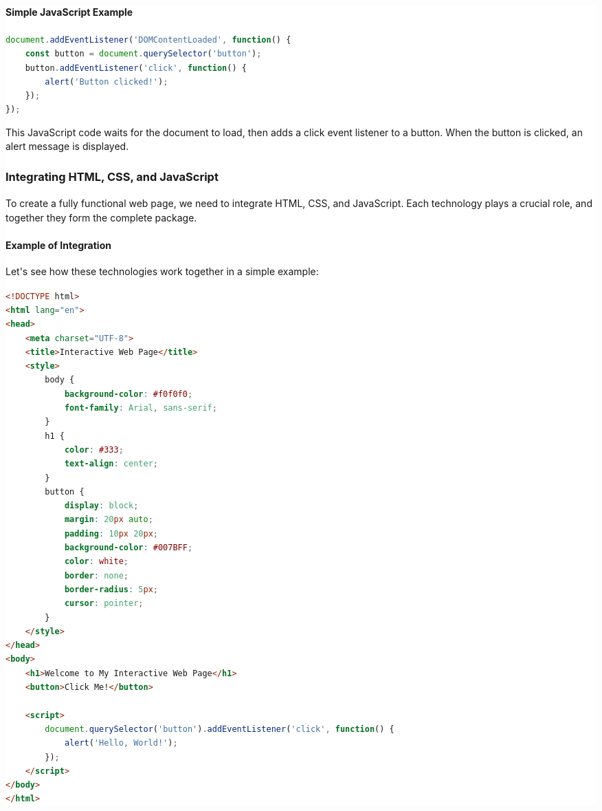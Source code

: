 #### Simple JavaScript Example

```javascript
document.addEventListener('DOMContentLoaded', function() {
    const button = document.querySelector('button');
    button.addEventListener('click', function() {
        alert('Button clicked!');
    });
});
```

This JavaScript code waits for the document to load, then adds a click event listener to a button. When the button is clicked, an alert message is displayed.

### Integrating HTML, CSS, and JavaScript

To create a fully functional web page, we need to integrate HTML, CSS, and JavaScript. Each technology plays a crucial role, and together they form the complete package.

#### Example of Integration

Let's see how these technologies work together in a simple example:

```html
<!DOCTYPE html>
<html lang="en">
<head>
    <meta charset="UTF-8">
    <title>Interactive Web Page</title>
    <style>
        body {
            background-color: #f0f0f0;
            font-family: Arial, sans-serif;
        }
        h1 {
            color: #333;
            text-align: center;
        }
        button {
            display: block;
            margin: 20px auto;
            padding: 10px 20px;
            background-color: #007BFF;
            color: white;
            border: none;
            border-radius: 5px;
            cursor: pointer;
        }
    </style>
</head>
<body>
    <h1>Welcome to My Interactive Web Page</h1>
    <button>Click Me!</button>

    <script>
        document.querySelector('button').addEventListener('click', function() {
            alert('Hello, World!');
        });
    </script>
</body>
</html>
```
